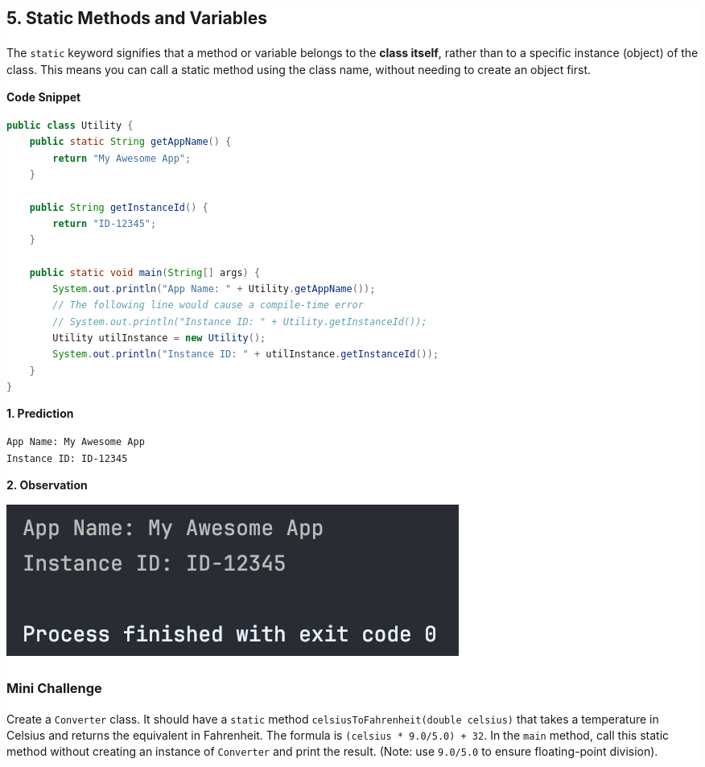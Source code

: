 ## 5. Static Methods and Variables

The `static` keyword signifies that a method or variable belongs to the **class itself**, rather than to a specific instance (object) of the class. This means you can call a static method using the class name, without needing to create an object first.

**Code Snippet**

```java
public class Utility {
    public static String getAppName() {
        return "My Awesome App";
    }

    public String getInstanceId() {
        return "ID-12345";
    }

    public static void main(String[] args) {
        System.out.println("App Name: " + Utility.getAppName());
        // The following line would cause a compile-time error
        // System.out.println("Instance ID: " + Utility.getInstanceId());
        Utility utilInstance = new Utility();
        System.out.println("Instance ID: " + utilInstance.getInstanceId());
    }
}
```

**1. Prediction**

```
App Name: My Awesome App
Instance ID: ID-12345
```

**2. Observation**

<img src="https://github.com/rick-maniquiz/JC-Exploring-Methods-and-Encapsulation/blob/e768c58cf36bb344676742a261b1ff3762bd7eab/screenshots/5.png"/>

### Mini Challenge

Create a `Converter` class. It should have a `static` method `celsiusToFahrenheit(double celsius)` that takes a temperature in Celsius and returns the equivalent in Fahrenheit. The formula is `(celsius * 9.0/5.0) + 32`. In the `main` method, call this static method without creating an instance of `Converter` and print the result. (Note: use `9.0/5.0` to ensure floating-point division).

